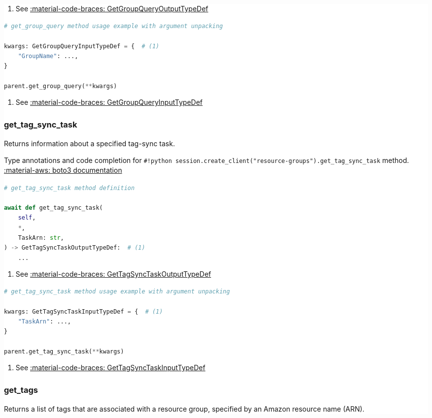 1. See [:material-code-braces: GetGroupQueryOutputTypeDef](./type_defs.md#getgroupqueryoutputtypedef)


```python
# get_group_query method usage example with argument unpacking

kwargs: GetGroupQueryInputTypeDef = {  # (1)
    "GroupName": ...,
}

parent.get_group_query(**kwargs)
```

1. See [:material-code-braces: GetGroupQueryInputTypeDef](./type_defs.md#getgroupqueryinputtypedef)

### get\_tag\_sync\_task

Returns information about a specified tag-sync task.

Type annotations and code completion for `#!python session.create_client("resource-groups").get_tag_sync_task` method.
[:material-aws: boto3 documentation](https://boto3.amazonaws.com/v1/documentation/api/latest/reference/services/resource-groups/client/get_tag_sync_task.html)

```python
# get_tag_sync_task method definition

await def get_tag_sync_task(
    self,
    *,
    TaskArn: str,
) -> GetTagSyncTaskOutputTypeDef:  # (1)
    ...
```

1. See [:material-code-braces: GetTagSyncTaskOutputTypeDef](./type_defs.md#gettagsynctaskoutputtypedef)


```python
# get_tag_sync_task method usage example with argument unpacking

kwargs: GetTagSyncTaskInputTypeDef = {  # (1)
    "TaskArn": ...,
}

parent.get_tag_sync_task(**kwargs)
```

1. See [:material-code-braces: GetTagSyncTaskInputTypeDef](./type_defs.md#gettagsynctaskinputtypedef)

### get\_tags

Returns a list of tags that are associated with a resource group, specified by
an Amazon resource name (ARN).
